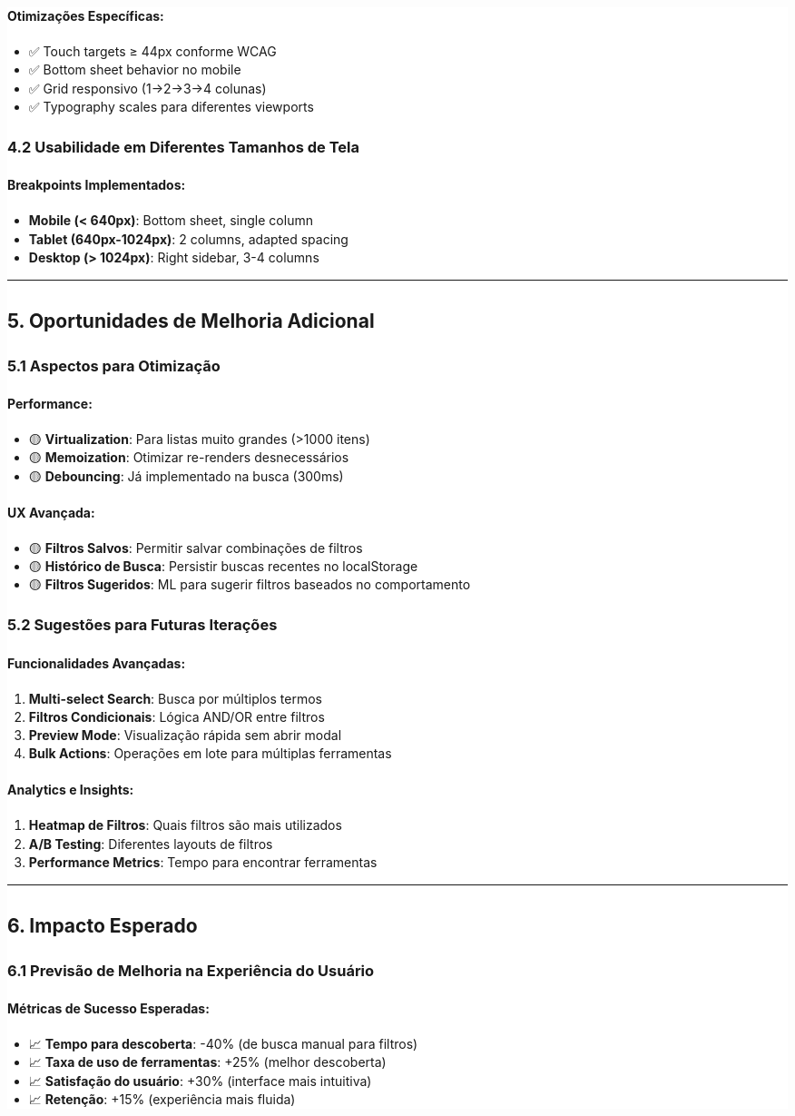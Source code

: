 #### **Otimizações Específicas**:
- ✅ Touch targets ≥ 44px conforme WCAG
- ✅ Bottom sheet behavior no mobile
- ✅ Grid responsivo (1→2→3→4 colunas)
- ✅ Typography scales para diferentes viewports

### 4.2 Usabilidade em Diferentes Tamanhos de Tela

#### **Breakpoints Implementados**:
- **Mobile (< 640px)**: Bottom sheet, single column
- **Tablet (640px-1024px)**: 2 columns, adapted spacing
- **Desktop (> 1024px)**: Right sidebar, 3-4 columns

---

## 5. Oportunidades de Melhoria Adicional

### 5.1 Aspectos para Otimização

#### **Performance**:
- 🟡 **Virtualization**: Para listas muito grandes (>1000 itens)
- 🟡 **Memoization**: Otimizar re-renders desnecessários
- 🟡 **Debouncing**: Já implementado na busca (300ms)

#### **UX Avançada**:
- 🟡 **Filtros Salvos**: Permitir salvar combinações de filtros
- 🟡 **Histórico de Busca**: Persistir buscas recentes no localStorage
- 🟡 **Filtros Sugeridos**: ML para sugerir filtros baseados no comportamento

### 5.2 Sugestões para Futuras Iterações

#### **Funcionalidades Avançadas**:
1. **Multi-select Search**: Busca por múltiplos termos
2. **Filtros Condicionais**: Lógica AND/OR entre filtros
3. **Preview Mode**: Visualização rápida sem abrir modal
4. **Bulk Actions**: Operações em lote para múltiplas ferramentas

#### **Analytics e Insights**:
1. **Heatmap de Filtros**: Quais filtros são mais utilizados
2. **A/B Testing**: Diferentes layouts de filtros
3. **Performance Metrics**: Tempo para encontrar ferramentas

---

## 6. Impacto Esperado

### 6.1 Previsão de Melhoria na Experiência do Usuário

#### **Métricas de Sucesso Esperadas**:
- 📈 **Tempo para descoberta**: -40% (de busca manual para filtros)
- 📈 **Taxa de uso de ferramentas**: +25% (melhor descoberta)
- 📈 **Satisfação do usuário**: +30% (interface mais intuitiva)
- 📈 **Retenção**: +15% (experiência mais fluida)
